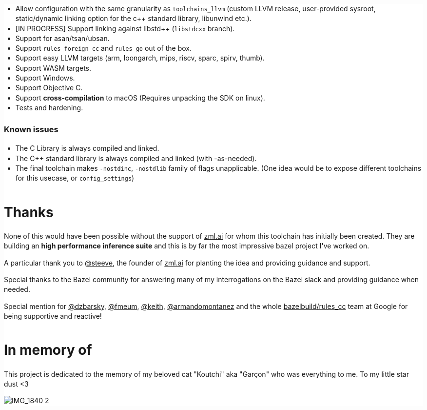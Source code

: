 - Allow configuration with the same granularity as `toolchains_llvm`
  (custom LLVM release, user-provided sysroot, static/dynamic linking option for the c++ standard library, libunwind etc.).
- [IN PROGRESS] Support linking against libstd++ (`libstdcxx` branch).
- Support for asan/tsan/ubsan.
- Support `rules_foreign_cc` and `rules_go` out of the box.
- Support easy LLVM targets (arm, loongarch, mips, riscv, sparc, spirv, thumb).
- Support WASM targets.
- Support Windows.
- Support Objective C.
- Support **cross-compilation** to macOS (Requires unpacking the SDK on linux).
- Tests and hardening.

### Known issues

- The C Library is always compiled and linked.
- The C++ standard library is always compiled and linked (with -as-needed).
- The final toolchain makes `-nostdinc`, `-nostdlib` family of flags unapplicable.
  (One idea would be to expose different toolchains for this usecase, or `config_settings`)

# Thanks

None of this would have been possible without the support of [zml.ai](https://zml.ai/) for whom this toolchain has initially been created. They are building an **high performance inference suite** and this is by far the most impressive bazel project I've worked on.

A particular thank you to [@steeve](https://github.com/steeve), the founder of [zml.ai](https://zml.ai) for planting the idea and providing guidance and support.

Special thanks to the Bazel community for answering many of my interrogations on the Bazel slack and providing guidance when needed.

Special mention for [@dzbarsky](https://github.com/dzbarsky), [@fmeum](https://github.com/fmeum), [@keith](https://github.com/keith), [@armandomontanez](https://github.com/armandomontanez) and the whole [bazelbuild/rules_cc](https://github.com/bazelbuild/rules_cc) team at Google for being supportive and reactive!

# In memory of

This project is dedicated to the memory of my beloved cat "Koutchi" aka "Garçon" who was everything to me.
To my little star dust <3

![IMG_1840 2](https://github.com/user-attachments/assets/333760d2-d2e1-4e69-9a20-6c3ead575b5e)


